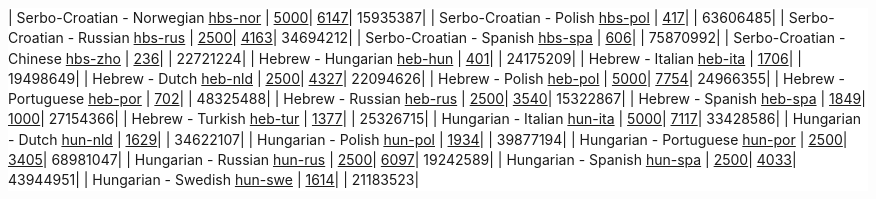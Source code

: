|    Serbo-Croatian - Norwegian  [hbs-nor](https://object.pouta.csc.fi/Tatoeba-Challenge-v2020-07-28/hbs-nor.tar)  | [      5000](https://github.com/Helsinki-NLP/Tatoeba-Challenge/blob/v2020-07-28/data/test/hbs-nor/test.txt)| [      6147](https://github.com/Helsinki-NLP/Tatoeba-Challenge/blob/v2020-07-28/data/dev/hbs-nor/dev.txt)|   15935387|
|       Serbo-Croatian - Polish  [hbs-pol](https://object.pouta.csc.fi/Tatoeba-Challenge-v2020-07-28/hbs-pol.tar)  | [       417](https://github.com/Helsinki-NLP/Tatoeba-Challenge/blob/v2020-07-28/data/test/hbs-pol/test.txt)|            |   63606485|
|      Serbo-Croatian - Russian  [hbs-rus](https://object.pouta.csc.fi/Tatoeba-Challenge-v2020-07-28/hbs-rus.tar)  | [      2500](https://github.com/Helsinki-NLP/Tatoeba-Challenge/blob/v2020-07-28/data/test/hbs-rus/test.txt)| [      4163](https://github.com/Helsinki-NLP/Tatoeba-Challenge/blob/v2020-07-28/data/dev/hbs-rus/dev.txt)|   34694212|
|      Serbo-Croatian - Spanish  [hbs-spa](https://object.pouta.csc.fi/Tatoeba-Challenge-v2020-07-28/hbs-spa.tar)  | [       606](https://github.com/Helsinki-NLP/Tatoeba-Challenge/blob/v2020-07-28/data/test/hbs-spa/test.txt)|            |   75870992|
|      Serbo-Croatian - Chinese  [hbs-zho](https://object.pouta.csc.fi/Tatoeba-Challenge-v2020-07-28/hbs-zho.tar)  | [       236](https://github.com/Helsinki-NLP/Tatoeba-Challenge/blob/v2020-07-28/data/test/hbs-zho/test.txt)|            |   22721224|
|            Hebrew - Hungarian  [heb-hun](https://object.pouta.csc.fi/Tatoeba-Challenge-v2020-07-28/heb-hun.tar)  | [       401](https://github.com/Helsinki-NLP/Tatoeba-Challenge/blob/v2020-07-28/data/test/heb-hun/test.txt)|            |   24175209|
|              Hebrew - Italian  [heb-ita](https://object.pouta.csc.fi/Tatoeba-Challenge-v2020-07-28/heb-ita.tar)  | [      1706](https://github.com/Helsinki-NLP/Tatoeba-Challenge/blob/v2020-07-28/data/test/heb-ita/test.txt)|            |   19498649|
|                Hebrew - Dutch  [heb-nld](https://object.pouta.csc.fi/Tatoeba-Challenge-v2020-07-28/heb-nld.tar)  | [      2500](https://github.com/Helsinki-NLP/Tatoeba-Challenge/blob/v2020-07-28/data/test/heb-nld/test.txt)| [      4327](https://github.com/Helsinki-NLP/Tatoeba-Challenge/blob/v2020-07-28/data/dev/heb-nld/dev.txt)|   22094626|
|               Hebrew - Polish  [heb-pol](https://object.pouta.csc.fi/Tatoeba-Challenge-v2020-07-28/heb-pol.tar)  | [      5000](https://github.com/Helsinki-NLP/Tatoeba-Challenge/blob/v2020-07-28/data/test/heb-pol/test.txt)| [      7754](https://github.com/Helsinki-NLP/Tatoeba-Challenge/blob/v2020-07-28/data/dev/heb-pol/dev.txt)|   24966355|
|           Hebrew - Portuguese  [heb-por](https://object.pouta.csc.fi/Tatoeba-Challenge-v2020-07-28/heb-por.tar)  | [       702](https://github.com/Helsinki-NLP/Tatoeba-Challenge/blob/v2020-07-28/data/test/heb-por/test.txt)|            |   48325488|
|              Hebrew - Russian  [heb-rus](https://object.pouta.csc.fi/Tatoeba-Challenge-v2020-07-28/heb-rus.tar)  | [      2500](https://github.com/Helsinki-NLP/Tatoeba-Challenge/blob/v2020-07-28/data/test/heb-rus/test.txt)| [      3540](https://github.com/Helsinki-NLP/Tatoeba-Challenge/blob/v2020-07-28/data/dev/heb-rus/dev.txt)|   15322867|
|              Hebrew - Spanish  [heb-spa](https://object.pouta.csc.fi/Tatoeba-Challenge-v2020-07-28/heb-spa.tar)  | [      1849](https://github.com/Helsinki-NLP/Tatoeba-Challenge/blob/v2020-07-28/data/test/heb-spa/test.txt)| [      1000](https://github.com/Helsinki-NLP/Tatoeba-Challenge/blob/v2020-07-28/data/dev/heb-spa/dev.txt)|   27154366|
|              Hebrew - Turkish  [heb-tur](https://object.pouta.csc.fi/Tatoeba-Challenge-v2020-07-28/heb-tur.tar)  | [      1377](https://github.com/Helsinki-NLP/Tatoeba-Challenge/blob/v2020-07-28/data/test/heb-tur/test.txt)|            |   25326715|
|           Hungarian - Italian  [hun-ita](https://object.pouta.csc.fi/Tatoeba-Challenge-v2020-07-28/hun-ita.tar)  | [      5000](https://github.com/Helsinki-NLP/Tatoeba-Challenge/blob/v2020-07-28/data/test/hun-ita/test.txt)| [      7117](https://github.com/Helsinki-NLP/Tatoeba-Challenge/blob/v2020-07-28/data/dev/hun-ita/dev.txt)|   33428586|
|             Hungarian - Dutch  [hun-nld](https://object.pouta.csc.fi/Tatoeba-Challenge-v2020-07-28/hun-nld.tar)  | [      1629](https://github.com/Helsinki-NLP/Tatoeba-Challenge/blob/v2020-07-28/data/test/hun-nld/test.txt)|            |   34622107|
|            Hungarian - Polish  [hun-pol](https://object.pouta.csc.fi/Tatoeba-Challenge-v2020-07-28/hun-pol.tar)  | [      1934](https://github.com/Helsinki-NLP/Tatoeba-Challenge/blob/v2020-07-28/data/test/hun-pol/test.txt)|            |   39877194|
|        Hungarian - Portuguese  [hun-por](https://object.pouta.csc.fi/Tatoeba-Challenge-v2020-07-28/hun-por.tar)  | [      2500](https://github.com/Helsinki-NLP/Tatoeba-Challenge/blob/v2020-07-28/data/test/hun-por/test.txt)| [      3405](https://github.com/Helsinki-NLP/Tatoeba-Challenge/blob/v2020-07-28/data/dev/hun-por/dev.txt)|   68981047|
|           Hungarian - Russian  [hun-rus](https://object.pouta.csc.fi/Tatoeba-Challenge-v2020-07-28/hun-rus.tar)  | [      2500](https://github.com/Helsinki-NLP/Tatoeba-Challenge/blob/v2020-07-28/data/test/hun-rus/test.txt)| [      6097](https://github.com/Helsinki-NLP/Tatoeba-Challenge/blob/v2020-07-28/data/dev/hun-rus/dev.txt)|   19242589|
|           Hungarian - Spanish  [hun-spa](https://object.pouta.csc.fi/Tatoeba-Challenge-v2020-07-28/hun-spa.tar)  | [      2500](https://github.com/Helsinki-NLP/Tatoeba-Challenge/blob/v2020-07-28/data/test/hun-spa/test.txt)| [      4033](https://github.com/Helsinki-NLP/Tatoeba-Challenge/blob/v2020-07-28/data/dev/hun-spa/dev.txt)|   43944951|
|           Hungarian - Swedish  [hun-swe](https://object.pouta.csc.fi/Tatoeba-Challenge-v2020-07-28/hun-swe.tar)  | [      1614](https://github.com/Helsinki-NLP/Tatoeba-Challenge/blob/v2020-07-28/data/test/hun-swe/test.txt)|            |   21183523|